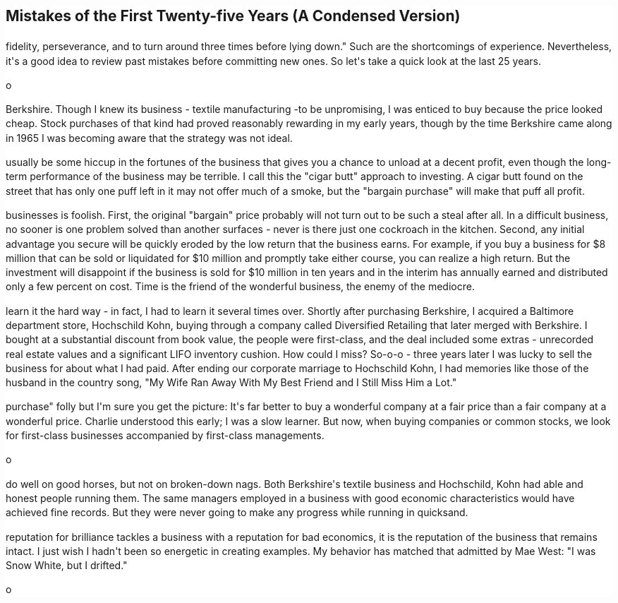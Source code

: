 ## Mistakes of the First Twenty-five Years (A Condensed Version)

fidelity, perseverance, and to turn around three times before lying down." Such are the shortcomings of experience. Nevertheless, it's a good idea to review past mistakes before committing new ones. So let's take a quick look at the last 25 years.

o

Berkshire. Though I knew its business - textile manufacturing -to be unpromising, I was enticed to buy because the price looked cheap. Stock purchases of that kind had proved reasonably rewarding in my early years, though by the time Berkshire came along in 1965 I was becoming aware that the strategy was not ideal.

usually be some hiccup in the fortunes of the business that gives you a chance to unload at a decent profit, even though the long-term performance of the business may be terrible. I call this the "cigar butt" approach to investing. A cigar butt found on the street that has only one puff left in it may not offer much of a smoke, but the "bargain purchase" will make that puff all profit.

businesses is foolish. First, the original "bargain" price probably will not turn out to be such a steal after all. In a difficult business, no sooner is one problem solved than another surfaces - never is there just one cockroach in the kitchen. Second, any initial advantage you secure will be quickly eroded by the low return that the business earns. For example, if you buy a business for \$8 million that can be sold or liquidated for \$10 million and promptly take either course, you can realize a high return. But the investment will disappoint if the business is sold for \$10 million in ten years and in the interim has annually earned and distributed only a few percent on cost. Time is the friend of the wonderful business, the enemy of the mediocre.

learn it the hard way - in fact, I had to learn it several times over. Shortly after purchasing Berkshire, I acquired a Baltimore department store, Hochschild Kohn, buying through a company called Diversified Retailing that later merged with Berkshire. I bought at a substantial discount from book value, the people were first-class, and the deal included some extras - unrecorded real estate values and a significant LIFO inventory cushion. How could I miss? So-o-o - three years later I was lucky to sell the business for about what I had paid. After ending our corporate marriage to Hochschild Kohn, I had memories like those of the husband in the country song, "My Wife Ran Away With My Best Friend and I Still Miss Him a Lot."

purchase" folly but I'm sure you get the picture: It's far better to buy a wonderful company at a fair price than a fair company at a wonderful price. Charlie understood this early; I was a slow learner. But now, when buying companies or common stocks, we look for first-class businesses accompanied by first-class managements.

o

do well on good horses, but not on broken-down nags. Both Berkshire's textile business and Hochschild, Kohn had able and honest people running them. The same managers employed in a business with good economic characteristics would have achieved fine records. But they were never going to make any progress while running in quicksand.

reputation for brilliance tackles a business with a reputation for bad economics, it is the reputation of the business that remains intact. I just wish I hadn't been so energetic in creating examples. My behavior has matched that admitted by Mae West: "I was Snow White, but I drifted."

o

